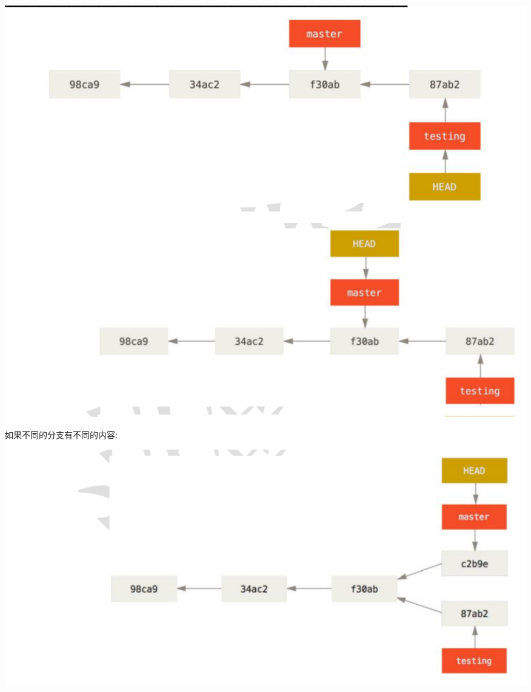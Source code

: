 ![](images/Snipaste_2021-10-22_07-54-02.png)

![](images/Snipaste_2021-10-22_07-55-26.png)

如果不同的分支有不同的内容:

![](.\images\1634860602359.png)
